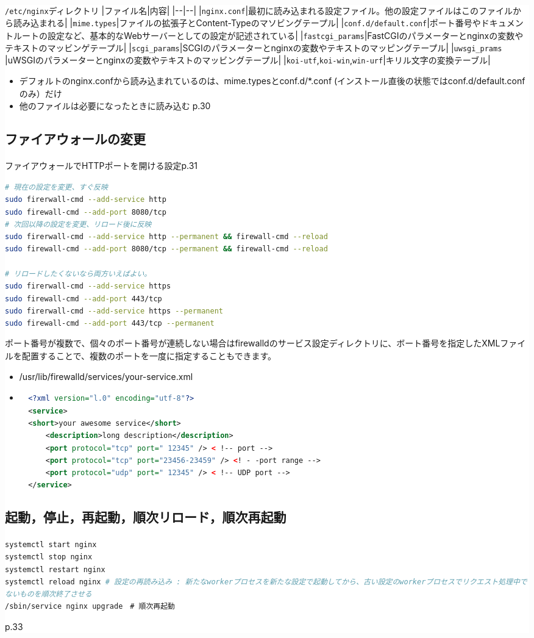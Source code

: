 
`/etc/nginx`ディレクトリ
|ファイル名|内容|
|--|--|
|`nginx.conf`|最初に読み込まれる設定ファイル。他の設定ファイルはこのファイルから読み込まれる|
|`mime.types`|ファイルの拡張子とContent-Typeのマソビングテープル|
|`conf.d/default.conf`|ポート番号やドキュメントルートの設定など、基本的なWebサーバーとしての設定が記述されている|
|`fastcgi_params`|FastCGIのパラメーターとnginxの変数やテキストのマッビンゲテープル|
|`scgi_params`|SCGIのパラメーターとnginxの変数やテキストのマッピングテープル|
|`uwsgi_prams`|uWSGIのパラメーターとnginxの変数やテキストのマッビングテープル|
|`koi-utf`,`koi-win`,`win-urf`|キリル文字の変換テーブル|

- デフォルトのnginx.confから読み込まれているのは、mime.typesとconf.d/*.conf (インストール直後の状態ではconf.d/default.confのみ）だけ
- 他のファイルは必要になったときに読み込む
p.30

## ファイアウォールの変更
ファイアウォールでHTTPポートを開ける設定p.31
```sh
# 現在の設定を変更、すぐ反映
sudo firerwall-cmd --add-service http
sudo firewall-cmd --add-port 8080/tcp
# 次回以降の設定を変更、リロード後に反映
sudo firerwall-cmd --add-service http --permanent && firewall-cmd --reload
sudo firewall-cmd --add-port 8080/tcp --permanent && firewall-cmd --reload

# リロードしたくないなら両方いえばよい。
sudo firerwall-cmd --add-service https
sudo firewall-cmd --add-port 443/tcp
sudo firerwall-cmd --add-service https --permanent
sudo firewall-cmd --add-port 443/tcp --permanent
```

ポート番号が複数で、個々のポート番号が連続しない場合はfirewalldのサービス設定ディレクトリに、ボート番号を指定したXMLファイルを配置することで、複数のポートを一度に指定することもできます。
- /usr/lib/firewalld/services/your-service.xml
- ```xml
	<?xml version="l.0" encoding="utf-8"?>
	<service>
	<short>your awesome service</short>
		<description>long description</description>
		<port protocol="tcp" port=" 12345" /> < !-- port -->
		<port protocol="tcp" port="23456-23459" /> <! - -port range -->
		<port protocol="udp" port=" 12345" /> < !-- UDP port -->
	</service>
	```

## 起動，停止，再起動，順次リロード，順次再起動
```sh
systemctl start nginx
systemctl stop nginx
systemctl restart nginx
systemctl reload nginx # 設定の再読み込み : 新たなworkerプロセスを新たな設定で起動してから、古い設定のworkerプロセスでリクエスト処理中でないものを順次終了させる
/sbin/service nginx upgrade　# 順次再起動
```
p.33
